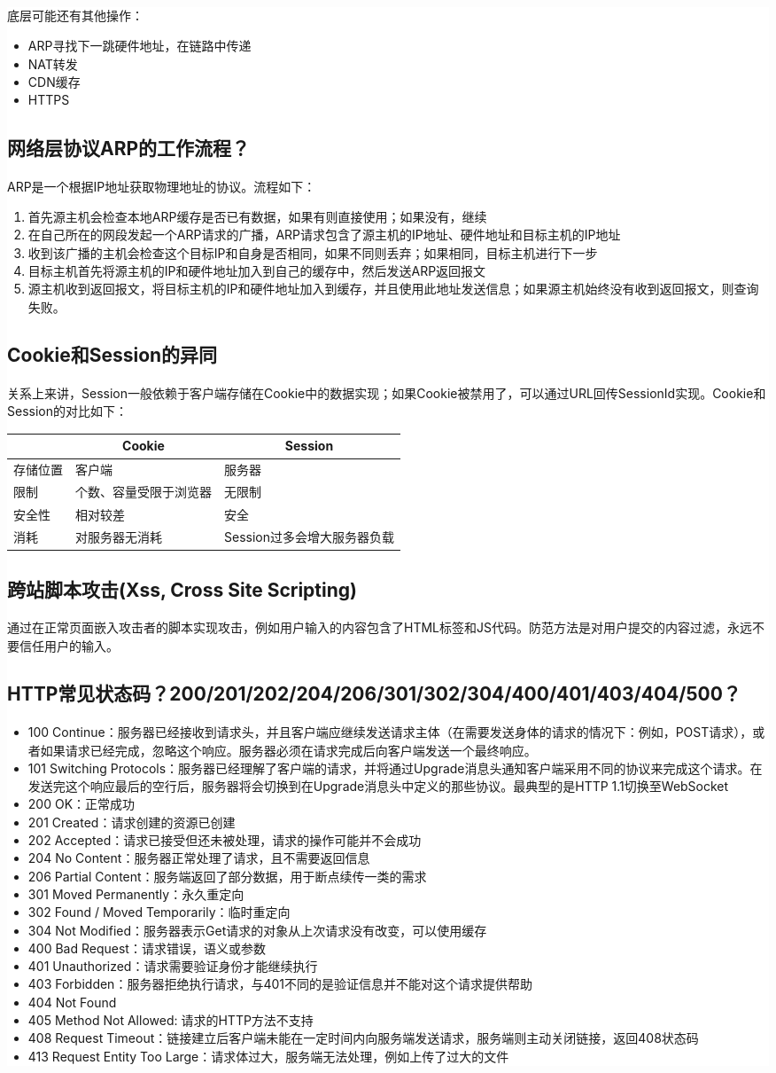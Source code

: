 

底层可能还有其他操作：


- ARP寻找下一跳硬件地址，在链路中传递
- NAT转发
- CDN缓存
- HTTPS



## 网络层协议ARP的工作流程？


ARP是一个根据IP地址获取物理地址的协议。流程如下：


1. 首先源主机会检查本地ARP缓存是否已有数据，如果有则直接使用；如果没有，继续
1. 在自己所在的网段发起一个ARP请求的广播，ARP请求包含了源主机的IP地址、硬件地址和目标主机的IP地址
1. 收到该广播的主机会检查这个目标IP和自身是否相同，如果不同则丢弃；如果相同，目标主机进行下一步
1. 目标主机首先将源主机的IP和硬件地址加入到自己的缓存中，然后发送ARP返回报文
1. 源主机收到返回报文，将目标主机的IP和硬件地址加入到缓存，并且使用此地址发送信息；如果源主机始终没有收到返回报文，则查询失败。



## Cookie和Session的异同


关系上来讲，Session一般依赖于客户端存储在Cookie中的数据实现；如果Cookie被禁用了，可以通过URL回传SessionId实现。Cookie和Session的对比如下：

|  | Cookie | Session |
| --- | --- | --- |
| 存储位置 | 客户端 | 服务器 |
| 限制 | 个数、容量受限于浏览器 | 无限制 |
| 安全性 | 相对较差 | 安全 |
| 消耗 | 对服务器无消耗 | Session过多会增大服务器负载 |



## 跨站脚本攻击(Xss, Cross Site Scripting)


通过在正常页面嵌入攻击者的脚本实现攻击，例如用户输入的内容包含了HTML标签和JS代码。防范方法是对用户提交的内容过滤，永远不要信任用户的输入。


## HTTP常见状态码？200/201/202/204/206/301/302/304/400/401/403/404/500？

- 100 Continue：服务器已经接收到请求头，并且客户端应继续发送请求主体（在需要发送身体的请求的情况下：例如，POST请求），或者如果请求已经完成，忽略这个响应。服务器必须在请求完成后向客户端发送一个最终响应。
- 101 Switching Protocols：服务器已经理解了客户端的请求，并将通过Upgrade消息头通知客户端采用不同的协议来完成这个请求。在发送完这个响应最后的空行后，服务器将会切换到在Upgrade消息头中定义的那些协议。最典型的是HTTP 1.1切换至WebSocket
- 200 OK：正常成功
- 201 Created：请求创建的资源已创建
- 202 Accepted：请求已接受但还未被处理，请求的操作可能并不会成功
- 204 No Content：服务器正常处理了请求，且不需要返回信息
- 206 Partial Content：服务端返回了部分数据，用于断点续传一类的需求
- 301 Moved Permanently：永久重定向
- 302 Found / Moved Temporarily：临时重定向
- 304 Not Modified：服务器表示Get请求的对象从上次请求没有改变，可以使用缓存
- 400 Bad Request：请求错误，语义或参数
- 401 Unauthorized：请求需要验证身份才能继续执行
- 403 Forbidden：服务器拒绝执行请求，与401不同的是验证信息并不能对这个请求提供帮助
- 404 Not Found
- 405 Method Not Allowed: 请求的HTTP方法不支持
- 408 Request Timeout：链接建立后客户端未能在一定时间内向服务端发送请求，服务端则主动关闭链接，返回408状态码
- 413 Request Entity Too Large：请求体过大，服务端无法处理，例如上传了过大的文件
